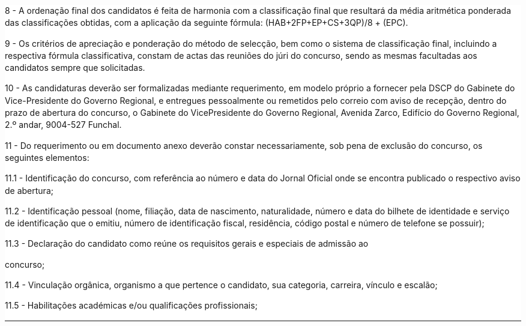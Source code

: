 
8 - A ordenação final dos candidatos é feita de harmonia
com a classificação final que resultará da média
aritmética ponderada das classificações obtidas, com
a aplicação da seguinte fórmula:
(HAB+2FP+EP+CS+3QP)/8 + (EPC).


9 - Os critérios de apreciação e ponderação do método
de selecção, bem como o sistema de classificação
final, incluindo a respectiva fórmula classificativa,
constam de actas das reuniões do júri do concurso,
sendo as mesmas facultadas aos candidatos sempre
que solicitadas.


10 - As candidaturas deverão ser formalizadas mediante
requerimento, em modelo próprio a fornecer pela
DSCP do Gabinete do Vice-Presidente do Governo
Regional, e entregues pessoalmente ou remetidos
pelo correio com aviso de recepção, dentro do prazo
de abertura do concurso, o Gabinete do VicePresidente do Governo Regional, Avenida Zarco,
Edifício do Governo Regional, 2.º andar, 9004-527
Funchal.


11 - Do requerimento ou em documento anexo deverão
constar necessariamente, sob pena de exclusão do
concurso, os seguintes elementos:


11.1 - Identificação do concurso, com referência ao
número e data do Jornal Oficial onde se
encontra publicado o respectivo aviso de
abertura;


11.2 - Identificação pessoal (nome, filiação, data de
nascimento, naturalidade, número e data do
bilhete de identidade e serviço de identificação que o emitiu, número de identificação fiscal, residência, código postal e
número de telefone se possuir);


11.3 - Declaração do candidato como reúne os
requisitos gerais e especiais de admissão ao

concurso;


11.4 - Vinculação orgânica, organismo a que
pertence o candidato, sua categoria, carreira,
vínculo e escalão;


11.5 - Habilitações académicas e/ou qualificações
profissionais;




---